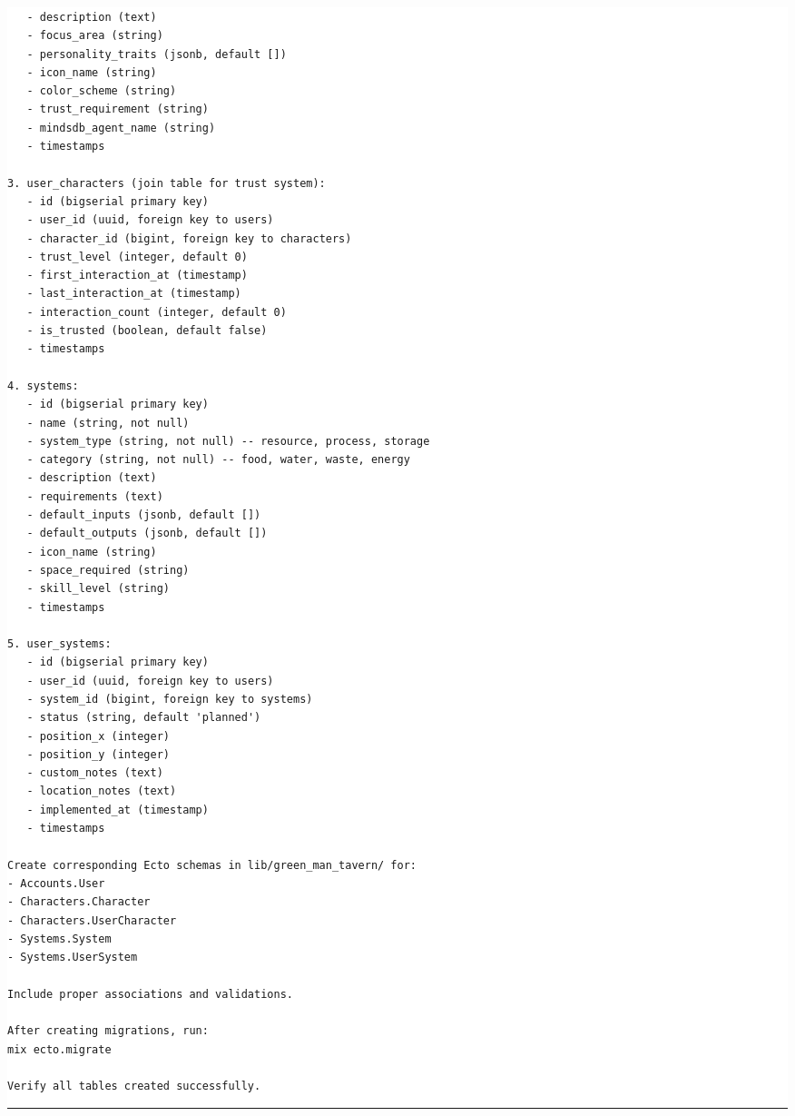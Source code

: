 ```
   - description (text)
   - focus_area (string)
   - personality_traits (jsonb, default [])
   - icon_name (string)
   - color_scheme (string)
   - trust_requirement (string)
   - mindsdb_agent_name (string)
   - timestamps

3. user_characters (join table for trust system):
   - id (bigserial primary key)
   - user_id (uuid, foreign key to users)
   - character_id (bigint, foreign key to characters)
   - trust_level (integer, default 0)
   - first_interaction_at (timestamp)
   - last_interaction_at (timestamp)
   - interaction_count (integer, default 0)
   - is_trusted (boolean, default false)
   - timestamps

4. systems:
   - id (bigserial primary key)
   - name (string, not null)
   - system_type (string, not null) -- resource, process, storage
   - category (string, not null) -- food, water, waste, energy
   - description (text)
   - requirements (text)
   - default_inputs (jsonb, default [])
   - default_outputs (jsonb, default [])
   - icon_name (string)
   - space_required (string)
   - skill_level (string)
   - timestamps

5. user_systems:
   - id (bigserial primary key)
   - user_id (uuid, foreign key to users)
   - system_id (bigint, foreign key to systems)
   - status (string, default 'planned')
   - position_x (integer)
   - position_y (integer)
   - custom_notes (text)
   - location_notes (text)
   - implemented_at (timestamp)
   - timestamps

Create corresponding Ecto schemas in lib/green_man_tavern/ for:
- Accounts.User
- Characters.Character
- Characters.UserCharacter
- Systems.System
- Systems.UserSystem

Include proper associations and validations.

After creating migrations, run:
mix ecto.migrate

Verify all tables created successfully.
```

---